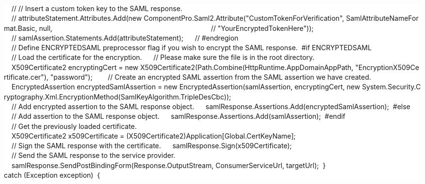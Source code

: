 &nbsp;&nbsp;&nbsp;&nbsp;<span class="cs__com">//&nbsp;//&nbsp;Insert&nbsp;a&nbsp;custom&nbsp;token&nbsp;key&nbsp;to&nbsp;the&nbsp;SAML&nbsp;response.</span>&nbsp;
&nbsp;&nbsp;&nbsp;&nbsp;<span class="cs__com">//&nbsp;attributeStatement.Attributes.Add(new&nbsp;ComponentPro.Saml2.Attribute(&quot;CustomTokenForVerification&quot;,&nbsp;SamlAttributeNameFormat.Basic,&nbsp;null,</span>&nbsp;
&nbsp;&nbsp;&nbsp;&nbsp;&nbsp;&nbsp;&nbsp;&nbsp;&nbsp;&nbsp;&nbsp;&nbsp;&nbsp;&nbsp;&nbsp;&nbsp;&nbsp;&nbsp;&nbsp;&nbsp;&nbsp;&nbsp;&nbsp;&nbsp;&nbsp;&nbsp;&nbsp;&nbsp;&nbsp;&nbsp;&nbsp;&nbsp;&nbsp;&nbsp;&nbsp;&nbsp;&nbsp;&nbsp;&nbsp;&nbsp;&nbsp;&nbsp;&nbsp;&nbsp;&nbsp;&nbsp;&nbsp;&nbsp;&nbsp;&nbsp;&nbsp;&nbsp;&nbsp;&nbsp;&nbsp;&nbsp;&nbsp;&nbsp;&nbsp;&nbsp;&nbsp;&nbsp;&nbsp;&nbsp;&nbsp;&nbsp;&nbsp;&nbsp;&nbsp;&nbsp;&nbsp;&nbsp;&nbsp;&nbsp;&nbsp;&nbsp;&nbsp;&nbsp;&nbsp;&nbsp;&nbsp;<span class="cs__com">//&nbsp;&quot;YourEncryptedTokenHere&quot;));</span>&nbsp;
&nbsp;
&nbsp;&nbsp;&nbsp;&nbsp;<span class="cs__com">//&nbsp;samlAssertion.Statements.Add(attributeStatement);</span>&nbsp;
&nbsp;&nbsp;&nbsp;&nbsp;<span class="cs__com">//&nbsp;#endregion</span>&nbsp;
&nbsp;
&nbsp;
&nbsp;&nbsp;&nbsp;&nbsp;<span class="cs__com">//&nbsp;Define&nbsp;ENCRYPTEDSAML&nbsp;preprocessor&nbsp;flag&nbsp;if&nbsp;you&nbsp;wish&nbsp;to&nbsp;encrypt&nbsp;the&nbsp;SAML&nbsp;response.</span><span class="cs__preproc">&nbsp;
#if&nbsp;ENCRYPTEDSAML</span>&nbsp;
&nbsp;&nbsp;&nbsp;&nbsp;<span class="cs__com">//&nbsp;Load&nbsp;the&nbsp;certificate&nbsp;for&nbsp;the&nbsp;encryption.</span>&nbsp;
&nbsp;&nbsp;&nbsp;&nbsp;<span class="cs__com">//&nbsp;Please&nbsp;make&nbsp;sure&nbsp;the&nbsp;file&nbsp;is&nbsp;in&nbsp;the&nbsp;root&nbsp;directory.</span>&nbsp;
&nbsp;&nbsp;&nbsp;&nbsp;X509Certificate2&nbsp;encryptingCert&nbsp;=&nbsp;<span class="cs__keyword">new</span>&nbsp;X509Certificate2(Path.Combine(HttpRuntime.AppDomainAppPath,&nbsp;<span class="cs__string">&quot;EncryptionX509Certificate.cer&quot;</span>),&nbsp;<span class="cs__string">&quot;password&quot;</span>);&nbsp;
&nbsp;
&nbsp;&nbsp;&nbsp;&nbsp;<span class="cs__com">//&nbsp;Create&nbsp;an&nbsp;encrypted&nbsp;SAML&nbsp;assertion&nbsp;from&nbsp;the&nbsp;SAML&nbsp;assertion&nbsp;we&nbsp;have&nbsp;created.</span>&nbsp;
&nbsp;&nbsp;&nbsp;&nbsp;EncryptedAssertion&nbsp;encryptedSamlAssertion&nbsp;=&nbsp;<span class="cs__keyword">new</span>&nbsp;EncryptedAssertion(samlAssertion,&nbsp;encryptingCert,&nbsp;<span class="cs__keyword">new</span>&nbsp;System.Security.Cryptography.Xml.EncryptionMethod(SamlKeyAlgorithm.TripleDesCbc));&nbsp;
&nbsp;
&nbsp;&nbsp;&nbsp;&nbsp;<span class="cs__com">//&nbsp;Add&nbsp;encrypted&nbsp;assertion&nbsp;to&nbsp;the&nbsp;SAML&nbsp;response&nbsp;object.</span>&nbsp;
&nbsp;&nbsp;&nbsp;&nbsp;samlResponse.Assertions.Add(encryptedSamlAssertion);<span class="cs__preproc">&nbsp;
#else</span>&nbsp;
&nbsp;&nbsp;&nbsp;&nbsp;<span class="cs__com">//&nbsp;Add&nbsp;assertion&nbsp;to&nbsp;the&nbsp;SAML&nbsp;response&nbsp;object.</span>&nbsp;
&nbsp;&nbsp;&nbsp;&nbsp;samlResponse.Assertions.Add(samlAssertion);<span class="cs__preproc">&nbsp;
#endif</span>&nbsp;
&nbsp;
&nbsp;&nbsp;&nbsp;&nbsp;<span class="cs__com">//&nbsp;Get&nbsp;the&nbsp;previously&nbsp;loaded&nbsp;certificate.</span>&nbsp;
&nbsp;&nbsp;&nbsp;&nbsp;X509Certificate2&nbsp;x509Certificate&nbsp;=&nbsp;(X509Certificate2)Application[Global.CertKeyName];&nbsp;
&nbsp;
&nbsp;&nbsp;&nbsp;&nbsp;<span class="cs__com">//&nbsp;Sign&nbsp;the&nbsp;SAML&nbsp;response&nbsp;with&nbsp;the&nbsp;certificate.</span>&nbsp;
&nbsp;&nbsp;&nbsp;&nbsp;samlResponse.Sign(x509Certificate);&nbsp;
&nbsp;
&nbsp;&nbsp;&nbsp;&nbsp;<span class="cs__com">//&nbsp;Send&nbsp;the&nbsp;SAML&nbsp;response&nbsp;to&nbsp;the&nbsp;service&nbsp;provider.</span>&nbsp;
&nbsp;&nbsp;&nbsp;&nbsp;samlResponse.SendPostBindingForm(Response.OutputStream,&nbsp;ConsumerServiceUrl,&nbsp;targetUrl);&nbsp;
}&nbsp;
&nbsp;
<span class="cs__keyword">catch</span>&nbsp;(Exception&nbsp;exception)&nbsp;
{&nbsp;